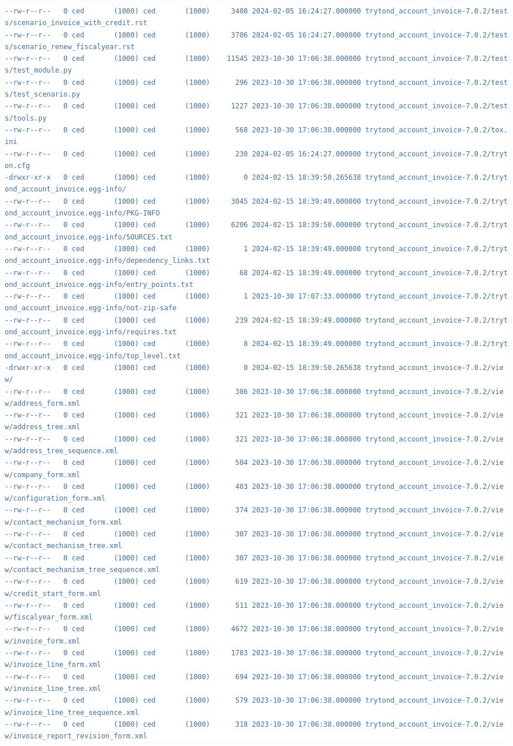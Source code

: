 ```diff
--rw-r--r--   0 ced       (1000) ced       (1000)     3408 2024-02-05 16:24:27.000000 trytond_account_invoice-7.0.2/tests/scenario_invoice_with_credit.rst
--rw-r--r--   0 ced       (1000) ced       (1000)     3706 2024-02-05 16:24:27.000000 trytond_account_invoice-7.0.2/tests/scenario_renew_fiscalyear.rst
--rw-r--r--   0 ced       (1000) ced       (1000)    11545 2023-10-30 17:06:38.000000 trytond_account_invoice-7.0.2/tests/test_module.py
--rw-r--r--   0 ced       (1000) ced       (1000)      296 2023-10-30 17:06:38.000000 trytond_account_invoice-7.0.2/tests/test_scenario.py
--rw-r--r--   0 ced       (1000) ced       (1000)     1227 2023-10-30 17:06:38.000000 trytond_account_invoice-7.0.2/tests/tools.py
--rw-r--r--   0 ced       (1000) ced       (1000)      568 2023-10-30 17:06:38.000000 trytond_account_invoice-7.0.2/tox.ini
--rw-r--r--   0 ced       (1000) ced       (1000)      230 2024-02-05 16:24:27.000000 trytond_account_invoice-7.0.2/tryton.cfg
-drwxr-xr-x   0 ced       (1000) ced       (1000)        0 2024-02-15 18:39:50.265638 trytond_account_invoice-7.0.2/trytond_account_invoice.egg-info/
--rw-r--r--   0 ced       (1000) ced       (1000)     3045 2024-02-15 18:39:49.000000 trytond_account_invoice-7.0.2/trytond_account_invoice.egg-info/PKG-INFO
--rw-r--r--   0 ced       (1000) ced       (1000)     6206 2024-02-15 18:39:50.000000 trytond_account_invoice-7.0.2/trytond_account_invoice.egg-info/SOURCES.txt
--rw-r--r--   0 ced       (1000) ced       (1000)        1 2024-02-15 18:39:49.000000 trytond_account_invoice-7.0.2/trytond_account_invoice.egg-info/dependency_links.txt
--rw-r--r--   0 ced       (1000) ced       (1000)       68 2024-02-15 18:39:49.000000 trytond_account_invoice-7.0.2/trytond_account_invoice.egg-info/entry_points.txt
--rw-r--r--   0 ced       (1000) ced       (1000)        1 2023-10-30 17:07:33.000000 trytond_account_invoice-7.0.2/trytond_account_invoice.egg-info/not-zip-safe
--rw-r--r--   0 ced       (1000) ced       (1000)      239 2024-02-15 18:39:49.000000 trytond_account_invoice-7.0.2/trytond_account_invoice.egg-info/requires.txt
--rw-r--r--   0 ced       (1000) ced       (1000)        8 2024-02-15 18:39:49.000000 trytond_account_invoice-7.0.2/trytond_account_invoice.egg-info/top_level.txt
-drwxr-xr-x   0 ced       (1000) ced       (1000)        0 2024-02-15 18:39:50.265638 trytond_account_invoice-7.0.2/view/
--rw-r--r--   0 ced       (1000) ced       (1000)      386 2023-10-30 17:06:38.000000 trytond_account_invoice-7.0.2/view/address_form.xml
--rw-r--r--   0 ced       (1000) ced       (1000)      321 2023-10-30 17:06:38.000000 trytond_account_invoice-7.0.2/view/address_tree.xml
--rw-r--r--   0 ced       (1000) ced       (1000)      321 2023-10-30 17:06:38.000000 trytond_account_invoice-7.0.2/view/address_tree_sequence.xml
--rw-r--r--   0 ced       (1000) ced       (1000)      504 2023-10-30 17:06:38.000000 trytond_account_invoice-7.0.2/view/company_form.xml
--rw-r--r--   0 ced       (1000) ced       (1000)      403 2023-10-30 17:06:38.000000 trytond_account_invoice-7.0.2/view/configuration_form.xml
--rw-r--r--   0 ced       (1000) ced       (1000)      374 2023-10-30 17:06:38.000000 trytond_account_invoice-7.0.2/view/contact_mechanism_form.xml
--rw-r--r--   0 ced       (1000) ced       (1000)      307 2023-10-30 17:06:38.000000 trytond_account_invoice-7.0.2/view/contact_mechanism_tree.xml
--rw-r--r--   0 ced       (1000) ced       (1000)      307 2023-10-30 17:06:38.000000 trytond_account_invoice-7.0.2/view/contact_mechanism_tree_sequence.xml
--rw-r--r--   0 ced       (1000) ced       (1000)      619 2023-10-30 17:06:38.000000 trytond_account_invoice-7.0.2/view/credit_start_form.xml
--rw-r--r--   0 ced       (1000) ced       (1000)      511 2023-10-30 17:06:38.000000 trytond_account_invoice-7.0.2/view/fiscalyear_form.xml
--rw-r--r--   0 ced       (1000) ced       (1000)     4672 2023-10-30 17:06:38.000000 trytond_account_invoice-7.0.2/view/invoice_form.xml
--rw-r--r--   0 ced       (1000) ced       (1000)     1783 2023-10-30 17:06:38.000000 trytond_account_invoice-7.0.2/view/invoice_line_form.xml
--rw-r--r--   0 ced       (1000) ced       (1000)      694 2023-10-30 17:06:38.000000 trytond_account_invoice-7.0.2/view/invoice_line_tree.xml
--rw-r--r--   0 ced       (1000) ced       (1000)      579 2023-10-30 17:06:38.000000 trytond_account_invoice-7.0.2/view/invoice_line_tree_sequence.xml
--rw-r--r--   0 ced       (1000) ced       (1000)      318 2023-10-30 17:06:38.000000 trytond_account_invoice-7.0.2/view/invoice_report_revision_form.xml
```